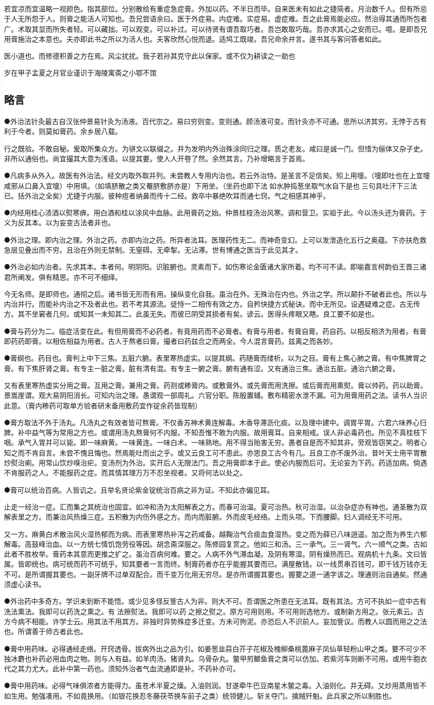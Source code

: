 若宜凉而宜温略一视颜色。指其部位。分别散给有重症急症膏。外加以药。不半日而毕。自来医未有如此之捷简者。月治数千人。但有所忌于人无所怨于人。则膏之能活人可知也。吾兄尝语余曰。医于外症易。内症难。实症易。虚症难。吾之此膏焉能必应。然治得其通而所包者广。术取其显而所失者轻。可以藏拙。可以观变。可以补过。可以待贤有谓吾取巧者。吾岂敢取巧哉。吾亦求其心之安而已。噫。是即吾兄用膏施治之本意也。夫亦即此书之所以为活人也。夫客欣然心悦而退。适鸠工既竣。吾兄命余弁言。遂书其与客问答者如此。  

医小道也。而修德积善之方在焉。风尘扰扰。我子若孙其克守此以保家。或不仅为耕读之一助也  

岁在甲子孟夏之月官业谨识于海陵寓斋之小鄂不馆  

## 略言  

●外治法针灸最古自汉张仲景易针灸为汤液。百代宗之。易曰穷则变。变则通。顾汤液可变。而针灸亦不可通。思所以济其穷。无悖于古有利于今者。则莫如膏药。余乡居八载。  

行之既验。不敢自秘。爰取所集众方。为骈文以联缀之。并为发明内外治殊涂同归之理。质之老友。咸曰是诚一门。但惜为俪体又杂子史。非所以通俗也。尚宜撮其大意为浅语。以提其要。使人人开卷了然。余然其言。乃补增略言于首焉。  

●凡病多从外入。故医有外治法。经文内取外取并列。未尝教人专用内治也。若云外治恃。是圣言不足信矣。矧上用嚏。（嚏即吐也在上宜嚏咸邪从口鼻入宜嚏）中用填。（如填脐散之类又罨脐敷脐亦是）下用坐。（坐药也即下法 如水肿捣葱坐取气水自下是也 三句具吐汗下三法已。括外治之全矣）尤捷于内服。彼种痘者纳鼻而传十二经。救卒中暴绝吹耳而通七窍。气之相感其神乎。  

●内经用桂心渍酒以熨寒痹。用白酒和桂以涂风中血脉。此用膏药之始。仲景桂枝汤治风寒。调和营卫。实祖于此。今以汤头还为膏药。于义为反其本。以为妄变古法者非也。  

●外治之理。即内治之理。外治之药。亦即内治之药。所异者法耳。医理药性无二。而神奇变幻。上可以发泄造化五行之奥蕴。下亦扶危救急层见叠出而不穷。且治在外则无禁制。无窒碍。无牵掣。无沾滞。世有博通之医当于此见其才。  

●外治必如内治者。先求其本。本者何。明阴阳。识脏腑也。灵素而下。如伤寒论金匮诸大家所着。均不可不读。即喻嘉言柯韵伯王晋三诸君所阐发。俱有精思。亦不可不细绎。  

今无名师。是即师也。通彻之后。诸书皆无形而有用。操纵变化自我。虽治在外。无殊治在内也。外治之学。所以颠扑不破者此也。所以与内治并行。而能补内治之不及者此也。若不考其源流。徒恃一二相传有效之方。自矜快捷方式秘诀。而中无所见。设遇疑难之症。古无传方。其不坐窘者几何。或知其一未知其二。此虽无失。而彼已阴受其损者有矣。谚云。医得头疼眼又瞎。良工要不如是也。  

●膏与药分为二。临症活变在此。有但用膏而不必药者。有竟用药而不必膏者。有膏与用者。有膏自膏。药自药。以相反相济为用者。有膏即药药即膏。以相佐相益为用者。古人于熬者曰膏。撮者曰药兹合之而两全。今人混言膏药。兹离之而各妙。  

●膏纲也。药目也。膏判上中下三焦。五脏六腑。表里寒热虚实。以提其纲。药随膏而缕析。以为之目。膏有上焦心肺之膏。有中焦脾胃之膏。有下焦肝肾之膏。有专主一脏之膏。脏有清有混。有专主一腑之膏。腑有通有涩。又有通治三焦。通治五脏。通治六腑之膏。  

又有表里寒热虚实分用之膏。互用之膏。兼用之膏。药则或糁膏内。或敷膏外。或先膏而用洗擦。或后膏而用熏熨。膏以帅药。药以助膏。景嵩崖谓。观大易阴阳消长。可知内治之理。愚谓观一部周礼。六官分职。陈殷置辅。敷布精密水泄不漏。可为用膏用药之法。读书人当识此意。（膏内糁药可取单方验者研末备用敷药宜作锭余药皆现制）  

●膏方取法不外于汤丸。凡汤丸之有效者皆可熬膏。不仅香苏神术黄连解毒。木香导滞沥化痰。以及理中建中。调胃平胃。六君六味养心归脾。补中益气等为常用之方也。或谓用汤丸熬膏何不内服。不知吾惟不敢为内服。故用膏耳。自来相戒。误人非必毒药也。所见不真桂枝下咽。承气入胃并可以毙。即一味麻黄。一味黄连。一味白术。一味熟地。用不得当贻害无穷。愚者自是而不知其非。旁观皆窃笑之。明者心知之而不肯自言。未尝不愧且悔也。然焉能吐而出之乎。或又云良工可不患此。亦思良工古今有几。且良工亦不废外治。昔叶天士用平胃散炒熨治痢。用常山饮炒嗅治疟。变汤剂为外治。实开后人无限法门。吾之用膏即本于此。使必内服而后可。无论妄为下药。药适加病。倘遇不肯服药之人。不能服药之症。而其情其理万万不忍坐视者。又将何法以处之。  

●膏可以统治百病。人皆讥之。且举名贤论紫金锭统治百病之非为证。不知此亦偏见耳。  

止走一经治一症。汇而集之其统治也固宜。如冲和汤为太阳解表之方。而春可治温。夏可治热。秋可治湿。以治杂症亦有神也。通圣散为双解表里之方。而兼治风热燥三症。五积散为内伤外感之方。而内而脏腑。外而皮毛经络。上而头项。下而腰脚。妇人调经无不可用。  

又一方。麻黄白术散治风火湿热郁而为病。而表里寒热补泻之药咸备。越鞠治气合痰血食湿热。变之而为薛已八味逍遥。加之而为养生六郁解毒。高鼓峰治血。以一方统七情饥饱劳役等因。胡念斋深服之。陈修园复赏之。他如三和汤。三一承气。三一肾气。六一顺气之类。古如此者不胜枚举。膏药本其意而更推之扩之。虽治百病何难。要之。人病不外气滞血凝。及阴有寒湿。阴有燥热而已。观病机十九条。文曰皆属。皆即统也。病可统而药不可统乎。知其要者一言而终。制膏药者亦在乎能握其要而已。满屋散钱。以一线贯串百钱可。即千钱万钱亦无不可。是所谓握其要也。一副牙牌不过单双配合。而千变万化用无穷尽。是亦所谓握其要也。握要之道一通字该之。理通则治自通矣。然通须虚心读书。  

●外治药中多奇方。学识未到断不能悟。或少见多怪反訾古人为非。则大不可。吾谓医之所患在无法耳。既有其法。方可不执如一症中古有洗法熏法。我即可以药洗之熏之。有 法擦熨法。我即可以药 之擦之熨之。原方可用则用。不可用则选他方。或制新方用之。张元素云。古方今病不相能。许学士云。用其法不用其方。非独时异势殊症多迁变。方未可拘泥。亦恐后人不识前人。妄加訾议。而教人以圆而用之之法也。所谓善于师古者此也。  

●膏中用药味。必得通经走络。开窍透骨。拔病外出之品为引。如姜葱韭蒜白芥子花椒及槐柳桑桃蓖麻子凤仙草轻粉山甲之类。要不可少不独冰麝也补药必用血肉之物。则与人有益。如羊肉汤。猪肾丸。乌骨杂丸。鳖甲煎鲫鱼膏之类可以仿加。若紫河车则断不可用。或用牛胞衣代之其力尤大。此补中第一药也。须知外治者气血流通即是补。不药补亦可。  

●膏中用药味。必得气味俱浓者方能得力。虽苍术半夏之燥。入油则润。甘遂牵牛巴豆南星木鳖之毒。入油则化。并无碍。又炒用蒸用皆不如生用。勉强凑用。不如竟换用。（如银花换忍冬藤茯苓换车前子之类）统领健儿。斩关夺门。擒贼歼魁。此兵家之所以制胜也。  
